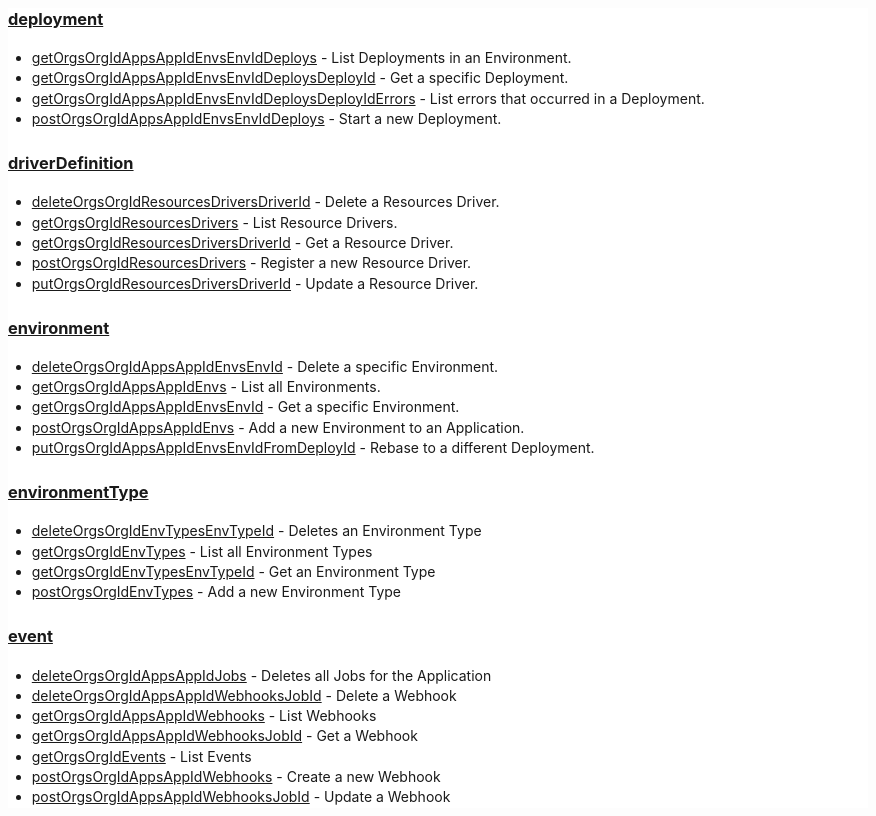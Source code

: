 ### [deployment](docs/sdks/deployment/README.md)

* [getOrgsOrgIdAppsAppIdEnvsEnvIdDeploys](docs/sdks/deployment/README.md#getorgsorgidappsappidenvsenviddeploys) - List Deployments in an Environment.
* [getOrgsOrgIdAppsAppIdEnvsEnvIdDeploysDeployId](docs/sdks/deployment/README.md#getorgsorgidappsappidenvsenviddeploysdeployid) - Get a specific Deployment.
* [getOrgsOrgIdAppsAppIdEnvsEnvIdDeploysDeployIdErrors](docs/sdks/deployment/README.md#getorgsorgidappsappidenvsenviddeploysdeployiderrors) - List errors that occurred in a Deployment.
* [postOrgsOrgIdAppsAppIdEnvsEnvIdDeploys](docs/sdks/deployment/README.md#postorgsorgidappsappidenvsenviddeploys) - Start a new Deployment.

### [driverDefinition](docs/sdks/driverdefinition/README.md)

* [deleteOrgsOrgIdResourcesDriversDriverId](docs/sdks/driverdefinition/README.md#deleteorgsorgidresourcesdriversdriverid) - Delete a Resources Driver.
* [getOrgsOrgIdResourcesDrivers](docs/sdks/driverdefinition/README.md#getorgsorgidresourcesdrivers) - List Resource Drivers.
* [getOrgsOrgIdResourcesDriversDriverId](docs/sdks/driverdefinition/README.md#getorgsorgidresourcesdriversdriverid) - Get a Resource Driver.
* [postOrgsOrgIdResourcesDrivers](docs/sdks/driverdefinition/README.md#postorgsorgidresourcesdrivers) - Register a new Resource Driver.
* [putOrgsOrgIdResourcesDriversDriverId](docs/sdks/driverdefinition/README.md#putorgsorgidresourcesdriversdriverid) - Update a Resource Driver.

### [environment](docs/sdks/environment/README.md)

* [deleteOrgsOrgIdAppsAppIdEnvsEnvId](docs/sdks/environment/README.md#deleteorgsorgidappsappidenvsenvid) - Delete a specific Environment.
* [getOrgsOrgIdAppsAppIdEnvs](docs/sdks/environment/README.md#getorgsorgidappsappidenvs) - List all Environments.
* [getOrgsOrgIdAppsAppIdEnvsEnvId](docs/sdks/environment/README.md#getorgsorgidappsappidenvsenvid) - Get a specific Environment.
* [postOrgsOrgIdAppsAppIdEnvs](docs/sdks/environment/README.md#postorgsorgidappsappidenvs) - Add a new Environment to an Application.
* [putOrgsOrgIdAppsAppIdEnvsEnvIdFromDeployId](docs/sdks/environment/README.md#putorgsorgidappsappidenvsenvidfromdeployid) - Rebase to a different Deployment.

### [environmentType](docs/sdks/environmenttype/README.md)

* [deleteOrgsOrgIdEnvTypesEnvTypeId](docs/sdks/environmenttype/README.md#deleteorgsorgidenvtypesenvtypeid) - Deletes an Environment Type
* [getOrgsOrgIdEnvTypes](docs/sdks/environmenttype/README.md#getorgsorgidenvtypes) - List all Environment Types
* [getOrgsOrgIdEnvTypesEnvTypeId](docs/sdks/environmenttype/README.md#getorgsorgidenvtypesenvtypeid) - Get an Environment Type
* [postOrgsOrgIdEnvTypes](docs/sdks/environmenttype/README.md#postorgsorgidenvtypes) - Add a new Environment Type

### [event](docs/sdks/event/README.md)

* [deleteOrgsOrgIdAppsAppIdJobs](docs/sdks/event/README.md#deleteorgsorgidappsappidjobs) - Deletes all Jobs for the Application
* [deleteOrgsOrgIdAppsAppIdWebhooksJobId](docs/sdks/event/README.md#deleteorgsorgidappsappidwebhooksjobid) - Delete a Webhook
* [getOrgsOrgIdAppsAppIdWebhooks](docs/sdks/event/README.md#getorgsorgidappsappidwebhooks) - List Webhooks
* [getOrgsOrgIdAppsAppIdWebhooksJobId](docs/sdks/event/README.md#getorgsorgidappsappidwebhooksjobid) - Get a Webhook
* [getOrgsOrgIdEvents](docs/sdks/event/README.md#getorgsorgidevents) - List Events
* [postOrgsOrgIdAppsAppIdWebhooks](docs/sdks/event/README.md#postorgsorgidappsappidwebhooks) - Create a new Webhook
* [postOrgsOrgIdAppsAppIdWebhooksJobId](docs/sdks/event/README.md#postorgsorgidappsappidwebhooksjobid) - Update a Webhook
